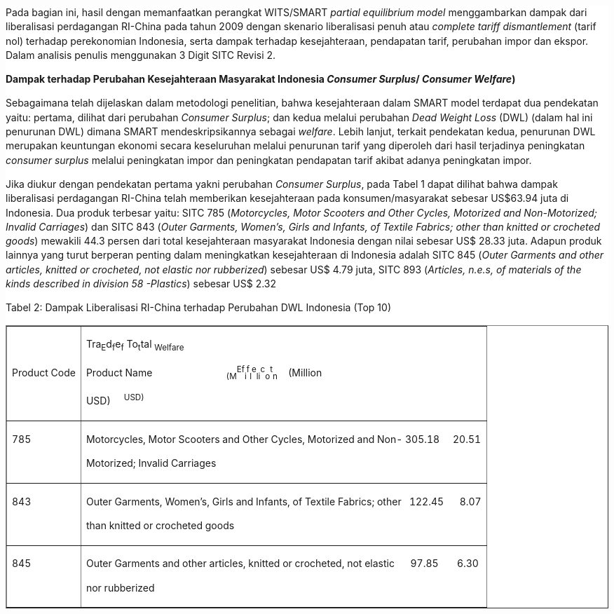 <p><span class="font9">Pada bagian ini, hasil dengan memanfaatkan perangkat WITS/SMART </span><span class="font9" style="font-style:italic;">partial equilibrium model </span><span class="font9">menggambarkan dampak dari liberalisasi perdagangan RI-China pada tahun 2009 dengan skenario liberalisasi penuh atau </span><span class="font9" style="font-style:italic;">complete tariff dismantlement </span><span class="font9">(tarif nol) terhadap perekonomian Indonesia, serta dampak terhadap kesejahteraan, pendapatan tarif, perubahan impor dan ekspor. Dalam analisis penulis menggunakan 3 Digit SITC Revisi 2.</span></p>
<p><span class="font9" style="font-weight:bold;">Dampak terhadap Perubahan Kesejahteraan Masyarakat Indonesia </span><span class="font9" style="font-weight:bold;font-style:italic;">Consumer Surplus</span><span class="font9" style="font-weight:bold;">/ </span><span class="font9" style="font-weight:bold;font-style:italic;">Consumer Welfare</span><span class="font9" style="font-weight:bold;">)</span></p>
<p><span class="font9">Sebagaimana telah dijelaskan dalam metodologi penelitian, bahwa kesejahteraan dalam SMART model terdapat dua pendekatan yaitu: pertama, dilihat dari perubahan </span><span class="font9" style="font-style:italic;">Consumer Surplus</span><span class="font9">; dan kedua melalui perubahan </span><span class="font9" style="font-style:italic;">Dead Weight Loss </span><span class="font9">(DWL) (dalam hal ini penurunan DWL) dimana SMART mendeskripsikannya sebagai </span><span class="font9" style="font-style:italic;">welfare</span><span class="font9">. Lebih lanjut, terkait pendekatan kedua, penurunan DWL merupakan keuntungan ekonomi secara keseluruhan melalui penurunan tarif yang diperoleh dari hasil terjadinya peningkatan </span><span class="font9" style="font-style:italic;">consumer surplus</span><span class="font9"> melalui peningkatan impor dan peningkatan pendapatan tarif akibat adanya peningkatan impor.</span></p>
<p><span class="font9">Jika diukur dengan pendekatan pertama yakni perubahan </span><span class="font9" style="font-style:italic;">Consumer Surplus</span><span class="font9">, pada Tabel 1 dapat dilihat bahwa dampak liberalisasi perdagangan RI-China telah memberikan kesejahteraan pada konsumen/masyarakat sebesar US$63.94 juta di Indonesia. Dua produk terbesar yaitu: SITC 785 (</span><span class="font9" style="font-style:italic;">Motorcycles, Motor Scooters and Other Cycles, Motorized and Non-Motorized; Invalid Carriages</span><span class="font9">) dan SITC 843 (</span><span class="font9" style="font-style:italic;">Outer Garments, Women’s, Girls and Infants, of Textile Fabrics; other than knitted or crocheted goods</span><span class="font9">) mewakili 44.3 persen dari total kesejahteraan masyarakat Indonesia dengan nilai sebesar US$ 28.33 juta. Adapun produk lainnya yang turut berperan penting dalam meningkatkan kesejahteraan di Indonesia adalah SITC 845 (</span><span class="font9" style="font-style:italic;">Outer Garments and other articles, knitted or crocheted, not elastic nor rubberized</span><span class="font9">) sebesar US$ 4.79 juta, SITC 893 (</span><span class="font9" style="font-style:italic;">Articles, n.e.s, of materials of the kinds described in division 58 -Plastics</span><span class="font9">) sebesar US$ 2.32</span></p>
<div>
<p><span class="font9">Tabel 2: Dampak Liberalisasi RI-China terhadap Perubahan DWL Indonesia (Top 10)</span></p>
<table border="1">
<tr><td style="vertical-align:middle;">
<p><span class="font9">Product Code</span></p></td><td style="vertical-align:bottom;">
<p><span class="font9">Tra<sub>E</sub>d<sub>f</sub>e<sub>f</sub> To<sub>t</sub>tal <sub>Welfare</sub></span></p>
<p><span class="font9">Product Name &nbsp;&nbsp;&nbsp;&nbsp;&nbsp;&nbsp;&nbsp;&nbsp;&nbsp;&nbsp;&nbsp;&nbsp;&nbsp;&nbsp;&nbsp;&nbsp;&nbsp;&nbsp;&nbsp;&nbsp;&nbsp;&nbsp;&nbsp;&nbsp;&nbsp;&nbsp;&nbsp;<sub>(M</sub><sup>Ef</sup><sub>i</sub><sup>f</sup><sub>l</sub><sup>e</sup><sub>li</sub><sup>c</sup><sub>o</sub><sup>t</sup><sub>n</sub> &nbsp;&nbsp;&nbsp;(Million</span></p>
<p><span class="font9">USD) &nbsp;&nbsp;&nbsp;&nbsp;<sup>USD)</sup></span></p></td></tr>
<tr><td style="vertical-align:top;">
<p><span class="font9">785</span></p></td><td style="vertical-align:bottom;">
<p><span class="font9">Motorcycles, Motor Scooters and Other Cycles, Motorized and Non- 305.18 &nbsp;&nbsp;&nbsp;&nbsp;20.51</span></p>
<p><span class="font9">Motorized; Invalid Carriages</span></p></td></tr>
<tr><td style="vertical-align:top;">
<p><span class="font9">843</span></p></td><td style="vertical-align:bottom;">
<p><span class="font9">Outer Garments, Women’s, Girls and Infants, of Textile Fabrics; other &nbsp;&nbsp;122.45 &nbsp;&nbsp;&nbsp;&nbsp;&nbsp;8.07</span></p>
<p><span class="font9">than knitted or crocheted goods</span></p></td></tr>
<tr><td style="vertical-align:top;">
<p><span class="font9">845</span></p></td><td style="vertical-align:bottom;">
<p><span class="font9">Outer Garments and other articles, knitted or crocheted, not elastic &nbsp;&nbsp;&nbsp;&nbsp;&nbsp;97.85 &nbsp;&nbsp;&nbsp;&nbsp;&nbsp;&nbsp;6.30</span></p>
<p><span class="font9">nor rubberized</span></p></td></tr>